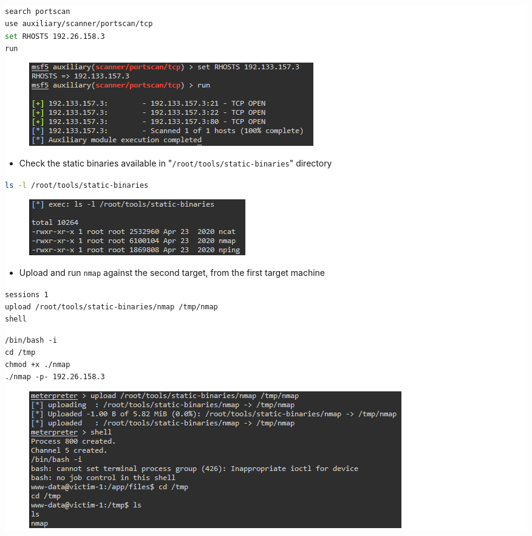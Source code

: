 ```bash
search portscan
use auxiliary/scanner/portscan/tcp
set RHOSTS 192.26.158.3
run
```

<figure><img src="../../../.gitbook/assets/image (177).png" alt=""><figcaption></figcaption></figure>

* Check the static binaries available in "`/root/tools/static-binaries`" directory

```bash
ls -l /root/tools/static-binaries
```

<figure><img src="../../../.gitbook/assets/image (178).png" alt=""><figcaption></figcaption></figure>

* Upload and run `nmap` against the second target, from the first target machine

```
sessions 1
upload /root/tools/static-binaries/nmap /tmp/nmap
shell
```

```
/bin/bash -i
cd /tmp
chmod +x ./nmap
./nmap -p- 192.26.158.3
```

<figure><img src="../../../.gitbook/assets/image (180).png" alt=""><figcaption></figcaption></figure>
